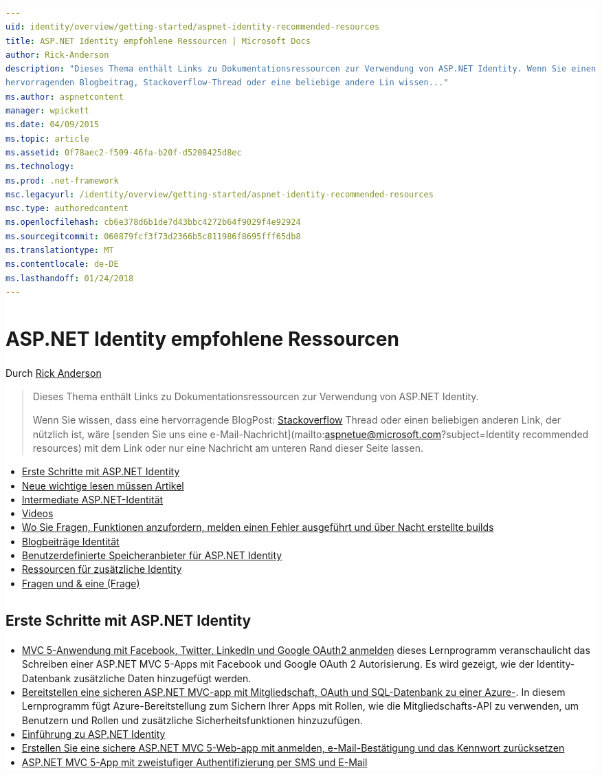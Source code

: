 ```yaml
---
uid: identity/overview/getting-started/aspnet-identity-recommended-resources
title: ASP.NET Identity empfohlene Ressourcen | Microsoft Docs
author: Rick-Anderson
description: "Dieses Thema enthält Links zu Dokumentationsressourcen zur Verwendung von ASP.NET Identity. Wenn Sie einen hervorragenden Blogbeitrag, Stackoverflow-Thread oder eine beliebige andere Lin wissen..."
ms.author: aspnetcontent
manager: wpickett
ms.date: 04/09/2015
ms.topic: article
ms.assetid: 0f78aec2-f509-46fa-b20f-d5208425d8ec
ms.technology: 
ms.prod: .net-framework
msc.legacyurl: /identity/overview/getting-started/aspnet-identity-recommended-resources
msc.type: authoredcontent
ms.openlocfilehash: cb6e378d6b1de7d43bbc4272b64f9029f4e92924
ms.sourcegitcommit: 060879fcf3f73d2366b5c811986f8695fff65db8
ms.translationtype: MT
ms.contentlocale: de-DE
ms.lasthandoff: 01/24/2018
---
```

<a name="aspnet-identity-recommended-resources"></a>ASP.NET Identity empfohlene Ressourcen
====================
Durch [Rick Anderson](https://github.com/Rick-Anderson)

> Dieses Thema enthält Links zu Dokumentationsressourcen zur Verwendung von ASP.NET Identity.
> 
> Wenn Sie wissen, dass eine hervorragende BlogPost: [Stackoverflow](http://stackoverflow.com) Thread oder einen beliebigen anderen Link, der nützlich ist, wäre [senden Sie uns eine e-Mail-Nachricht](mailto:aspnetue@microsoft.com?subject=Identity recommended resources) mit dem Link oder nur eine Nachricht am unteren Rand dieser Seite lassen.


- [Erste Schritte mit ASP.NET Identity](#gettingstarted)
- [Neue wichtige lesen müssen Artikel](#feat)
- [Intermediate ASP.NET-Identität](#adv)
- [Videos](#video)
- [Wo Sie Fragen, Funktionen anzufordern, melden einen Fehler ausgeführt und über Nacht erstellte builds](#samp)
- [Blogbeiträge Identität](#blog)
- [Benutzerdefinierte Speicheranbieter für ASP.NET Identity](#cust)
- [Ressourcen für zusätzliche Identity](#additional)
- [Fragen und &amp; eine (Frage)](#qand)

<a id="gettingstarted"></a>
## <a name="getting-started-with-aspnet-identity"></a>Erste Schritte mit ASP.NET Identity

- [MVC 5-Anwendung mit Facebook, Twitter, LinkedIn und Google OAuth2 anmelden](../../../mvc/overview/security/create-an-aspnet-mvc-5-app-with-facebook-and-google-oauth2-and-openid-sign-on.md) dieses Lernprogramm veranschaulicht das Schreiben einer ASP.NET MVC 5-Apps mit Facebook und Google OAuth 2 Autorisierung. Es wird gezeigt, wie der Identity-Datenbank zusätzliche Daten hinzugefügt werden.
- [Bereitstellen eine sicheren ASP.NET MVC-app mit Mitgliedschaft, OAuth und SQL-Datenbank zu einer Azure-](https://docs.microsoft.com/aspnet/core/security/authorization/secure-data). In diesem Lernprogramm fügt Azure-Bereitstellung zum Sichern Ihrer Apps mit Rollen, wie die Mitgliedschafts-API zu verwenden, um Benutzern und Rollen und zusätzliche Sicherheitsfunktionen hinzuzufügen.
- [Einführung zu ASP.NET Identity](introduction-to-aspnet-identity.md)
- [Erstellen Sie eine sichere ASP.NET MVC 5-Web-app mit anmelden, e-Mail-Bestätigung und das Kennwort zurücksetzen](../../../mvc/overview/security/create-an-aspnet-mvc-5-web-app-with-email-confirmation-and-password-reset.md)
- [ASP.NET MVC 5-App mit zweistufiger Authentifizierung per SMS und E-Mail](../../../mvc/overview/security/aspnet-mvc-5-app-with-sms-and-email-two-factor-authentication.md)
